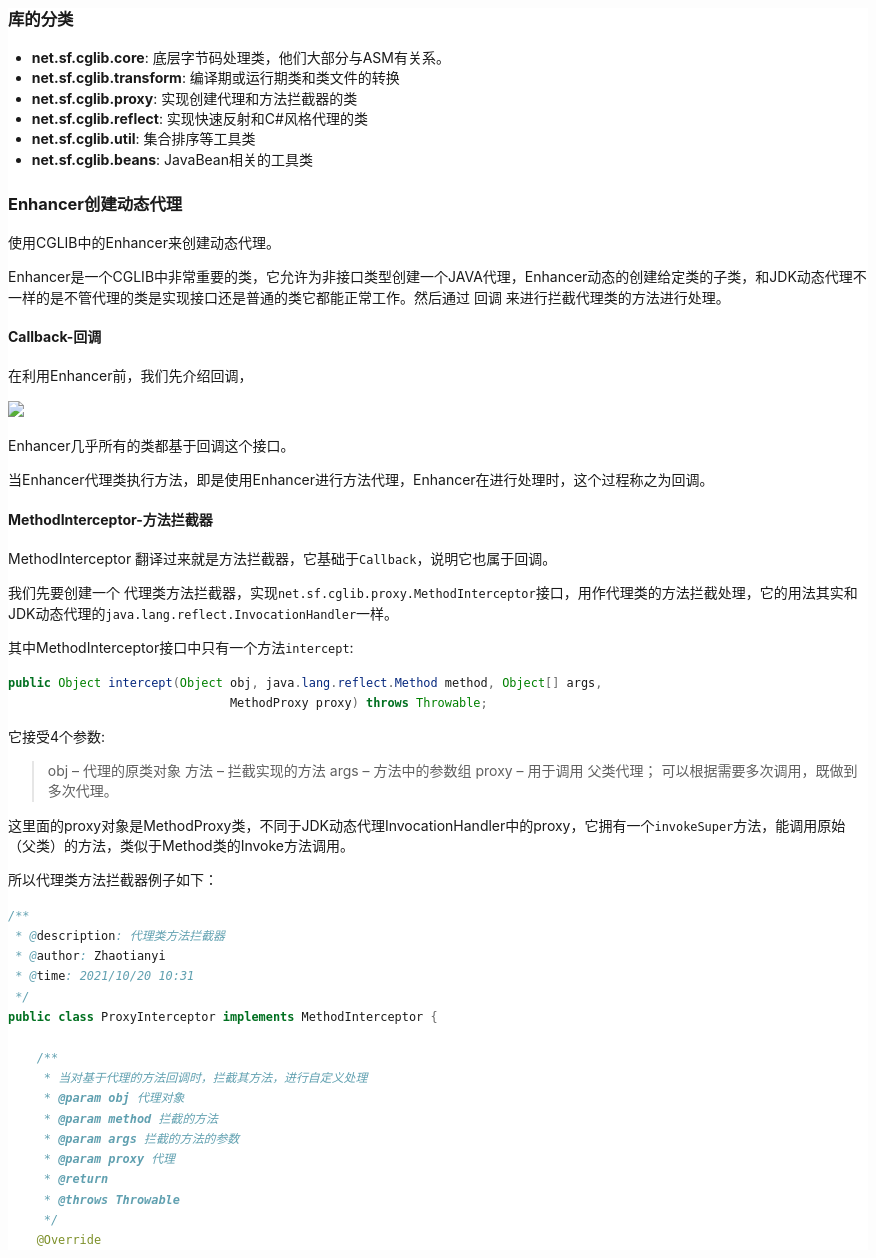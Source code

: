 ### 库的分类

- **net.sf.cglib.core**: 底层字节码处理类，他们大部分与ASM有关系。
- **net.sf.cglib.transform**: 编译期或运行期类和类文件的转换
- **net.sf.cglib.proxy**: 实现创建代理和方法拦截器的类
- **net.sf.cglib.reflect**: 实现快速反射和C#风格代理的类
- **net.sf.cglib.util**: 集合排序等工具类
- **net.sf.cglib.beans**: JavaBean相关的工具类

###  Enhancer创建动态代理

使用CGLIB中的Enhancer来创建动态代理。

Enhancer是一个CGLIB中非常重要的类，它允许为非接口类型创建一个JAVA代理，Enhancer动态的创建给定类的子类，和JDK动态代理不一样的是不管代理的类是实现接口还是普通的类它都能正常工作。然后通过 回调 来进行拦截代理类的方法进行处理。

#### Callback-回调

在利用Enhancer前，我们先介绍回调，

![](https://zssaer.oss-cn-chengdu.aliyuncs.com/jnbNov2005-2.png)

Enhancer几乎所有的类都基于回调这个接口。

当Enhancer代理类执行方法，即是使用Enhancer进行方法代理，Enhancer在进行处理时，这个过程称之为回调。

#### MethodInterceptor-方法拦截器

MethodInterceptor 翻译过来就是方法拦截器，它基础于`Callback`，说明它也属于回调。

我们先要创建一个 代理类方法拦截器，实现`net.sf.cglib.proxy.MethodInterceptor`接口，用作代理类的方法拦截处理，它的用法其实和JDK动态代理的`java.lang.reflect.InvocationHandler`一样。

其中MethodInterceptor接口中只有一个方法`intercept`:

```java
public Object intercept(Object obj, java.lang.reflect.Method method, Object[] args,
                               MethodProxy proxy) throws Throwable;
```

它接受4个参数:

> obj – 代理的原类对象
> 方法 – 拦截实现的方法
> args – 方法中的参数组
> proxy – 用于调用 父类代理； 可以根据需要多次调用，既做到多次代理。

这里面的proxy对象是MethodProxy类，不同于JDK动态代理InvocationHandler中的proxy，它拥有一个`invokeSuper`方法，能调用原始（父类）的方法，类似于Method类的Invoke方法调用。

所以代理类方法拦截器例子如下：

```java
/**
 * @description: 代理类方法拦截器
 * @author: Zhaotianyi
 * @time: 2021/10/20 10:31
 */
public class ProxyInterceptor implements MethodInterceptor {

    /**
     * 当对基于代理的方法回调时，拦截其方法，进行自定义处理
     * @param obj 代理对象
     * @param method 拦截的方法
     * @param args 拦截的方法的参数
     * @param proxy 代理
     * @return
     * @throws Throwable
     */
    @Override
```